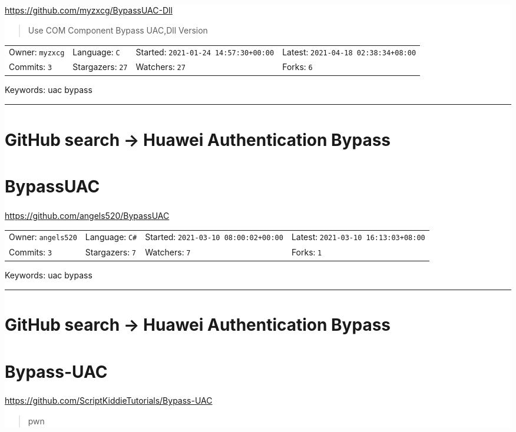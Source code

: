 https://github.com/myzxcg/BypassUAC-Dll
<blockquote>
Use COM Component Bypass UAC,Dll Version
</blockquote>

<table><tr>
<tr><td>Owner: <code>myzxcg</code></td>
    <td>Language: <code>C</code></td>
    <td>Started: <code>2021-01-24 14:57:30+00:00</code></td>
    <td>Latest: <code>2021-04-18 02:38:34+08:00</code></td></tr>
<tr><td>Commits: <code>3</code></td>
    <td>Stargazers: <code>27</code></td>
    <td>Watchers: <code>27</code></td>
    <td>Forks: <code>6</code></td></tr>
</table>
Keywords: uac bypass

---

# GitHub search -> Huawei Authentication Bypass
# BypassUAC

https://github.com/angels520/BypassUAC
<blockquote>
<no description>
</blockquote>

<table><tr>
<tr><td>Owner: <code>angels520</code></td>
    <td>Language: <code>C#</code></td>
    <td>Started: <code>2021-03-10 08:00:02+00:00</code></td>
    <td>Latest: <code>2021-03-10 16:13:03+08:00</code></td></tr>
<tr><td>Commits: <code>3</code></td>
    <td>Stargazers: <code>7</code></td>
    <td>Watchers: <code>7</code></td>
    <td>Forks: <code>1</code></td></tr>
</table>
Keywords: uac bypass

---

# GitHub search -> Huawei Authentication Bypass
# Bypass-UAC

https://github.com/ScriptKiddieTutorials/Bypass-UAC
<blockquote>
pwn
</blockquote>

